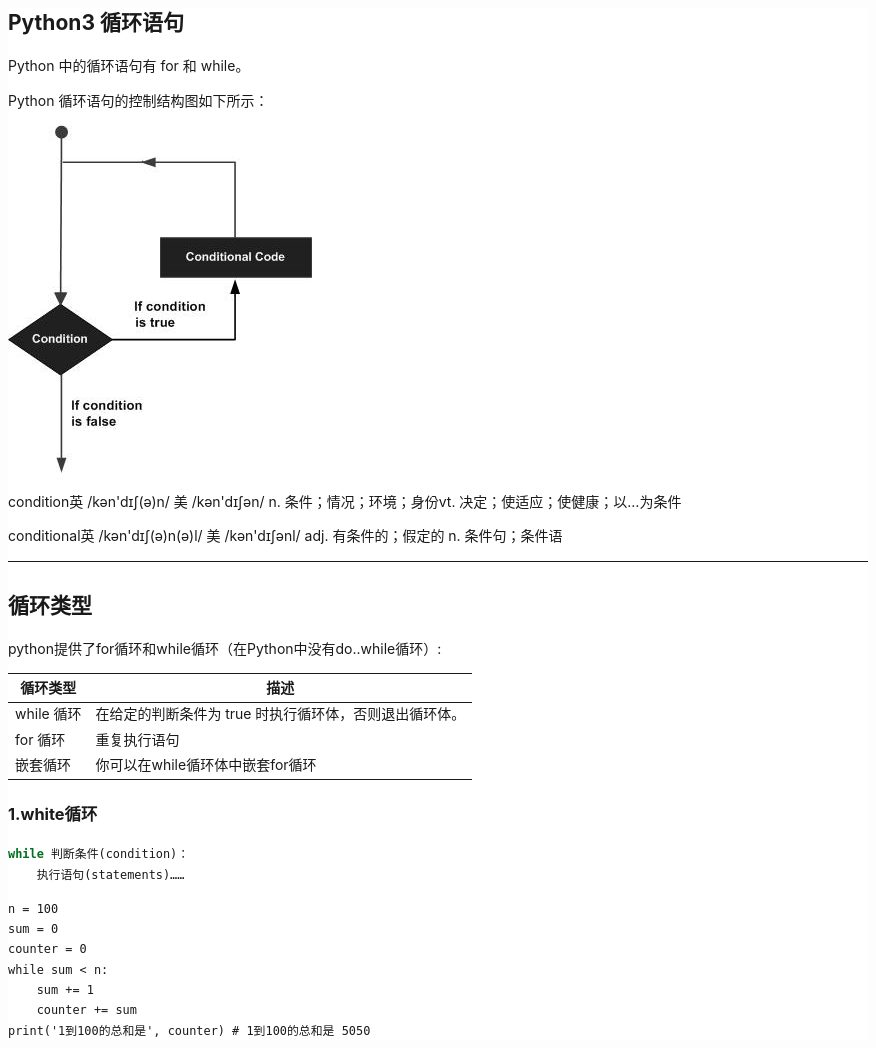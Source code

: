## Python3 循环语句

Python 中的循环语句有 for 和 while。

Python 循环语句的控制结构图如下所示：

<img src='./img/for.png' />

condition英 /kən'dɪʃ(ə)n/ 美 /kən'dɪʃən/ n. 条件；情况；环境；身份vt. 决定；使适应；使健康；以…为条件

conditional英 /kən'dɪʃ(ə)n(ə)l/ 美 /kən'dɪʃənl/ adj. 有条件的；假定的 n. 条件句；条件语

---
## 循环类型

python提供了for循环和while循环（在Python中没有do..while循环）:

| 循环类型 | 描述 |
| --- | --- |
| while 循环 | 在给定的判断条件为 true 时执行循环体，否则退出循环体。 | 
| for 循环 | 重复执行语句 |
| 嵌套循环 | 你可以在while循环体中嵌套for循环 |  

### 1.white循环
```python
while 判断条件(condition)：
    执行语句(statements)……
```
```
n = 100
sum = 0
counter = 0
while sum < n:
    sum += 1
    counter += sum
print('1到100的总和是', counter) # 1到100的总和是 5050
```
